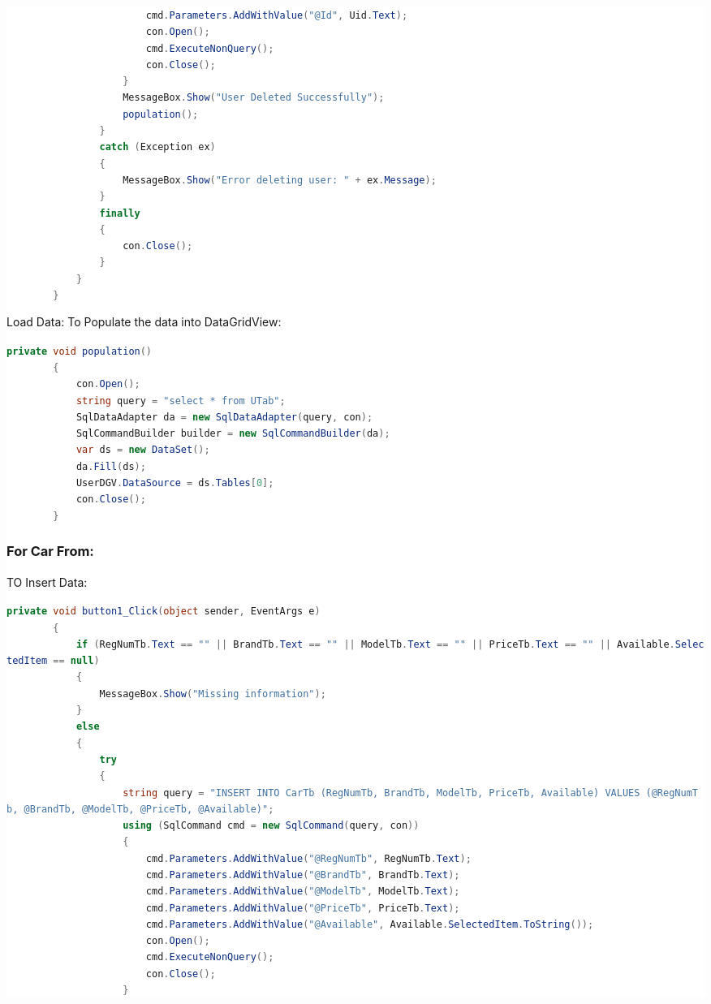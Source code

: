 ```csharp
                        cmd.Parameters.AddWithValue("@Id", Uid.Text);
                        con.Open();
                        cmd.ExecuteNonQuery();
                        con.Close();
                    }
                    MessageBox.Show("User Deleted Successfully");
                    population();
                }
                catch (Exception ex)
                {
                    MessageBox.Show("Error deleting user: " + ex.Message);
                }
                finally
                {
                    con.Close();
                }
            }
        }
```
Load Data:
To Populate the data into DataGridView:
```csharp
private void population()
        {
            con.Open();
            string query = "select * from UTab";
            SqlDataAdapter da = new SqlDataAdapter(query, con);
            SqlCommandBuilder builder = new SqlCommandBuilder(da);
            var ds = new DataSet();
            da.Fill(ds);
            UserDGV.DataSource = ds.Tables[0];
            con.Close();
        }
```

### For Car From:
TO Insert Data:
```csharp
private void button1_Click(object sender, EventArgs e)
        {
            if (RegNumTb.Text == "" || BrandTb.Text == "" || ModelTb.Text == "" || PriceTb.Text == "" || Available.SelectedItem == null)
            {
                MessageBox.Show("Missing information");
            }
            else
            {
                try
                {
                    string query = "INSERT INTO CarTb (RegNumTb, BrandTb, ModelTb, PriceTb, Available) VALUES (@RegNumTb, @BrandTb, @ModelTb, @PriceTb, @Available)";
                    using (SqlCommand cmd = new SqlCommand(query, con))
                    {
                        cmd.Parameters.AddWithValue("@RegNumTb", RegNumTb.Text);
                        cmd.Parameters.AddWithValue("@BrandTb", BrandTb.Text);
                        cmd.Parameters.AddWithValue("@ModelTb", ModelTb.Text);
                        cmd.Parameters.AddWithValue("@PriceTb", PriceTb.Text);
                        cmd.Parameters.AddWithValue("@Available", Available.SelectedItem.ToString());
                        con.Open();
                        cmd.ExecuteNonQuery();
                        con.Close();
                    }
```